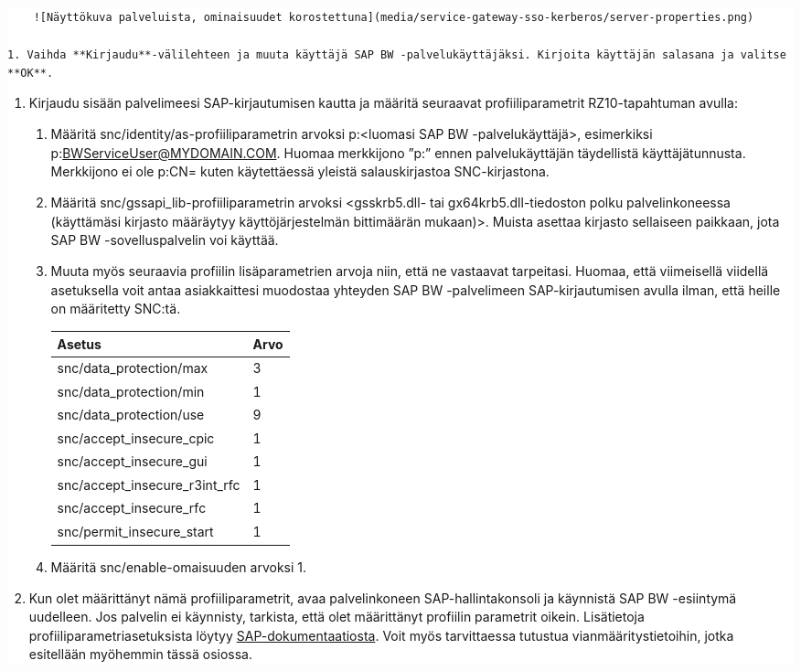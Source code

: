         ![Näyttökuva palveluista, ominaisuudet korostettuna](media/service-gateway-sso-kerberos/server-properties.png)

    1. Vaihda **Kirjaudu**-välilehteen ja muuta käyttäjä SAP BW -palvelukäyttäjäksi. Kirjoita käyttäjän salasana ja valitse **OK**.

1. Kirjaudu sisään palvelimeesi SAP-kirjautumisen kautta ja määritä seuraavat profiiliparametrit RZ10-tapahtuman avulla:

    1. Määritä snc/identity/as-profiiliparametrin arvoksi p:\<luomasi SAP BW -palvelukäyttäjä\>, esimerkiksi p:BWServiceUser@MYDOMAIN.COM. Huomaa merkkijono ”p:” ennen palvelukäyttäjän täydellistä käyttäjätunnusta. Merkkijono ei ole p:CN= kuten käytettäessä yleistä salauskirjastoa SNC-kirjastona.

    1. Määritä snc/gssapi\_lib-profiiliparametrin arvoksi \<gsskrb5.dll- tai gx64krb5.dll-tiedoston polku palvelinkoneessa (käyttämäsi kirjasto määräytyy käyttöjärjestelmän bittimäärän mukaan)\>. Muista asettaa kirjasto sellaiseen paikkaan, jota SAP BW -sovelluspalvelin voi käyttää.

    1. Muuta myös seuraavia profiilin lisäparametrien arvoja niin, että ne vastaavat tarpeitasi. Huomaa, että viimeisellä viidellä asetuksella voit antaa asiakkaittesi muodostaa yhteyden SAP BW -palvelimeen SAP-kirjautumisen avulla ilman, että heille on määritetty SNC:tä.

        | **Asetus** | **Arvo** |
        | --- | --- |
        | snc/data\_protection/max | 3 |
        | snc/data\_protection/min | 1 |
        | snc/data\_protection/use | 9 |
        | snc/accept\_insecure\_cpic | 1 |
        | snc/accept\_insecure\_gui | 1 |
        | snc/accept\_insecure\_r3int\_rfc | 1 |
        | snc/accept\_insecure\_rfc | 1 |
        | snc/permit\_insecure\_start | 1 |

    1. Määritä snc/enable-omaisuuden arvoksi 1.

1. Kun olet määrittänyt nämä profiiliparametrit, avaa palvelinkoneen SAP-hallintakonsoli ja käynnistä SAP BW -esiintymä uudelleen. Jos palvelin ei käynnisty, tarkista, että olet määrittänyt profiilin parametrit oikein. Lisätietoja profiiliparametriasetuksista löytyy [SAP-dokumentaatiosta](https://help.sap.com/saphelp_nw70ehp1/helpdata/en/e6/56f466e99a11d1a5b00000e835363f/frameset.htm). Voit myös tarvittaessa tutustua vianmääritystietoihin, jotka esitellään myöhemmin tässä osiossa.
